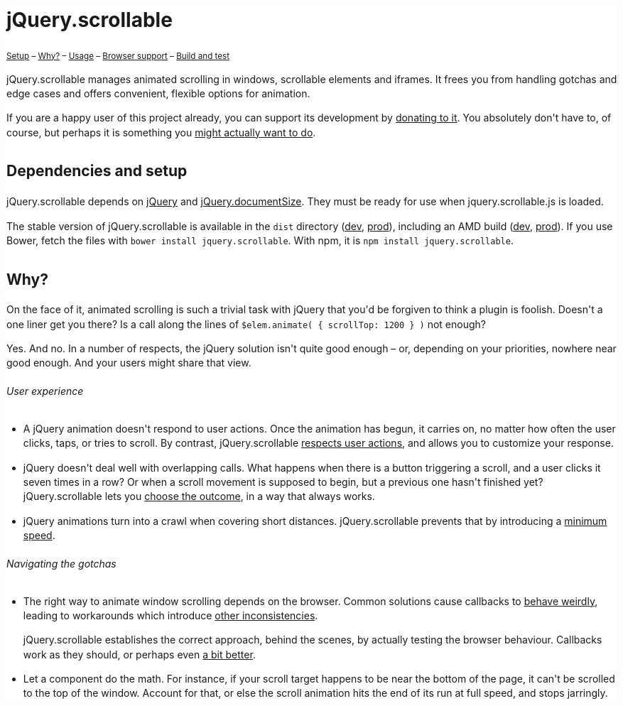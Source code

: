 # jQuery.scrollable

<small>[Setup][setup] – [Why?][why] – [Usage][usage] – [Browser support][browsers] – [Build and test][build]</small>

jQuery.scrollable manages animated scrolling in windows, scrollable elements and iframes. It frees you from handling gotchas and edge cases and offers convenient, flexible options for animation.

If you are a happy user of this project already, you can support its development by [donating to it][donations]. You absolutely don't have to, of course, but perhaps it is something you [might actually want to do][donations].

## Dependencies and setup

jQuery.scrollable depends on [jQuery][] and [jQuery.documentSize][]. They must be ready for use when jquery.scrollable.js is loaded.

The stable version of jQuery.scrollable is available in the `dist` directory ([dev][dist-dev], [prod][dist-prod]), including an AMD build ([dev][dist-amd-dev], [prod][dist-amd-prod]). If you use Bower, fetch the files with `bower install jquery.scrollable`. With npm, it is `npm install jquery.scrollable`.

## Why?

On the face of it, animated scrolling is such a trivial task with jQuery that you'd be forgiven to think a plugin is foolish. Doesn't a one liner get you there? Is a call along the lines of `$elem.animate( { scrollTop: 1200 } )` not enough?

Yes. And no. In a number of respects, the jQuery solution isn't quite good enough – or, depending on your priorities, nowhere near good enough. And your users might share that view.

###### User experience

- A jQuery animation doesn't respond to user actions. Once the animation has begun, it carries on, no matter how often the user clicks, taps, or tries to scroll. By contrast, jQuery.scrollable [respects user actions][user-interaction], and allows you to customize your response.

- jQuery doesn't deal well with overlapping calls. What happens when there is a button triggering a scroll, and a user clicks it seven times in a row? Or when a scroll movement is supposed to begin, but a previous one hasn't finished yet? jQuery.scrollable lets you [choose the outcome][overlapping-calls], in a way that always works.

- jQuery animations turn into a crawl when covering short distances. jQuery.scrollable prevents that by introducing a [minimum speed][minimum-speed].

###### Navigating the gotchas

- The right way to animate window scrolling depends on the browser. Common solutions cause callbacks to [behave weirdly][so-callbacks-called-twice], leading to workarounds which introduce [other inconsistencies][so-comment-callback-filtering]. 

  jQuery.scrollable establishes the correct approach, behind the scenes, by actually testing the browser behaviour. Callbacks work as they should, or perhaps even [a bit better][animation-callbacks].

- Let a component do the math. For instance, if your scroll target happens to be near the bottom of the page, it can't be scrolled to the top of the window. Account for that, or else the scroll animation hits the end of its run at full speed, and stops jarringly. 


[dist-dev]: https://raw.github.com/hashchange/jquery.scrollable/master/dist/jquery.scrollable.js "jquery.scrollable.js"
[dist-prod]: https://raw.github.com/hashchange/jquery.scrollable/master/dist/jquery.scrollable.min.js "jquery.scrollable.min.js"
[dist-amd-dev]: https://raw.github.com/hashchange/jquery.scrollable/master/dist/amd/jquery.scrollable.js "jquery.scrollable.js, AMD build"
[dist-amd-prod]: https://raw.github.com/hashchange/jquery.scrollable/master/dist/amd/jquery.scrollable.min.js "jquery.scrollable.min.js, AMD build"
[jQuery]: http://jquery.com/ "jQuery"
[jQuery.documentSize]: https://github.com/hashchange/jquery.documentsize "jQuery.documentSize"
[so-comment-iframe-setup]: http://stackoverflow.com/questions/8149155/animate-scrolltop-not-working-in-firefox/21583714#comment46979441_21583714 "Stack Overflow: Animate scrollTop not working in firefox – Comment by @hashchange"
[so-callbacks-called-twice]: http://stackoverflow.com/q/8790752/508355 "Callback of .animate() gets called twice jquery – Stack Overflow"
[so-comment-callback-filtering]: http://stackoverflow.com/questions/8790752/callback-of-animate-gets-called-twice-jquery/8791175#comment48499212_8791175 "Stack Overflow: Callback of .animate() gets called twice jquery – Comment by @hashchange"
[jQuery-animate]: http://api.jquery.com/animate/ "jQuery API Documentation: .animate()"
[jQuery-animate-options]: http://api.jquery.com/animate/#animate-properties-options "jQuery API Documentation: .animate() with an options argument"
[jquery-stop]: http://api.jquery.com/stop/ "jQuery API Documentation: .stop()"
[setup]: #dependencies-and-setup "Dependencies and setup"
[why]: #why "Why use it?"
[usage]: #ok-how "How to use it"
[window-scrolling]: #scrolling-a-window "Scrolling a window"
[absolute-scrolling]: #scrolling-to-a-fixed-position-vertically "Scrolling to a fixed position"
[relative-scrolling]: #relative-scrolling "Relative scrolling"
[overlapping-calls]: #starting-a-scroll-movement-while-another-one-is-still-in-progress "Starting a scroll movement while another one is still in progress"
[overlapping-calls-same-position]: #what-happens-if-the-new-call-is-redundant-because-it-aims-for-the-same-position "What happens if the new call is redundant because it aims for the same position?"
[minimum-speed]: #minimum-speed "Minimum speed"
[user-interaction]: #aborting-when-the-user-scrolls-clicks-or-taps "Aborting when the user scrolls, clicks, or taps"
[animation-callbacks]: #animation-callbacks "Animation callbacks"
[animation-callbacks-message-arg]: #the-message-argument "Animation callbacks: The message argument"
[animation-sending-messages]: #sending-messages "Animation callbacks: Sending messages"
[animation-options]: #animation-options "Animation options"
[stopping]: #stopping-scroll-animations "Stopping scroll animations"
[custom-queues]: #custom-queues "Custom queues"
[scrollable-distance]: #retrieving-the-maximum-scrollable-distance-within-an-element "Retrieving the maximum scrollable distance within an element"
[scrollable-element]: #getting-the-scrollable-element "Getting the scrollable element"
[browsers]: #browser-support "Browser support"
[build]: #build-process-and-tests "Build process and tests"
[scrolling-both-axes]: #scrolling-to-a-fixed-position-on-both-axes "Scrolling to a fixed position on both axes"
[ignoring-the-user]: #ignoring-the-user "Ignoring the user"
[tweaking-scroll-detection]: #tweaking-the-user-scroll-detection "Tweaking the user scroll detection"
[tool-chain-commands]: #tool-chain-and-commands "Tool chain and commands"
[Node.js]: http://nodejs.org/ "Node.js"
[Bower]: http://bower.io/ "Bower: a package manager for the web"
[npm]: https://npmjs.org/ "npm: Node Packaged Modules"
[Grunt]: http://gruntjs.com/ "Grunt: The JavaScript Task Runner"
[Karma]: http://karma-runner.github.io/ "Karma – Spectacular Test Runner for Javascript"
[Jasmine]: http://jasmine.github.io/ "Jasmine: Behavior-Driven JavaScript"
[JSHint]: http://www.jshint.com/ "JSHint, a JavaScript Code Quality Tool"
[donations]: #facilitating-development "Facilitating development"
[donations-idea]: https://github.com/hashchange/jquery.documentsize/issues/1 "jQuery.documentSize, issue #1: Thank you!"
[donations-paypal-link]: https://www.paypal.com/cgi-bin/webscr?cmd=_s-xclick&hosted_button_id=RXZYTYWYSVJ2N "Donate with Paypal"
[donations-paypal-button]: https://www.paypalobjects.com/en_US/i/btn/btn_donate_SM.gif "Donate with Paypal"
[license]: #license "License"
[hashchange-projects-overview]: http://hashchange.github.io/ "Hacking the front end: Backbone, Marionette, jQuery and the DOM. An overview of open-source projects by @hashchange."